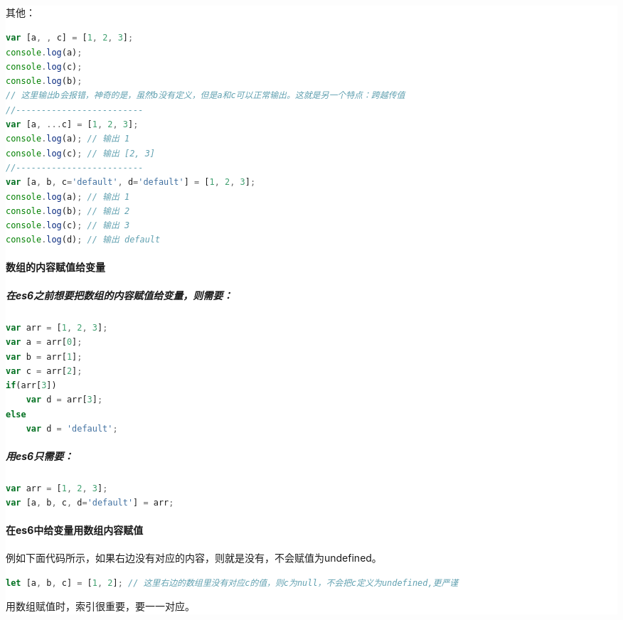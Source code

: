 其他：

```javascript
var [a, , c] = [1, 2, 3];
console.log(a);
console.log(c);
console.log(b);
// 这里输出b会报错，神奇的是，虽然b没有定义，但是a和c可以正常输出。这就是另一个特点：跨越传值
//-------------------------
var [a, ...c] = [1, 2, 3];
console.log(a); // 输出 1
console.log(c); // 输出 [2, 3]
//-------------------------
var [a, b, c='default', d='default'] = [1, 2, 3];
console.log(a); // 输出 1
console.log(b); // 输出 2
console.log(c); // 输出 3
console.log(d); // 输出 default
```

#### 数组的内容赋值给变量

##### 在es6之前想要把数组的内容赋值给变量，则需要：

```javascript
var arr = [1, 2, 3];
var a = arr[0];
var b = arr[1];
var c = arr[2];
if(arr[3])
    var d = arr[3];
else
    var d = 'default';
```

##### 用es6只需要：

```javascript
var arr = [1, 2, 3];
var [a, b, c, d='default'] = arr;
```

#### 在es6中给变量用数组内容赋值

例如下面代码所示，如果右边没有对应的内容，则就是没有，不会赋值为undefined。

```javascript
let [a, b, c] = [1, 2]; // 这里右边的数组里没有对应c的值，则c为null，不会把c定义为undefined,更严谨
```

<div class='notification is-warning'>
    <p>
        用数组赋值时，索引很重要，要一一对应。
    </p>
</div>
